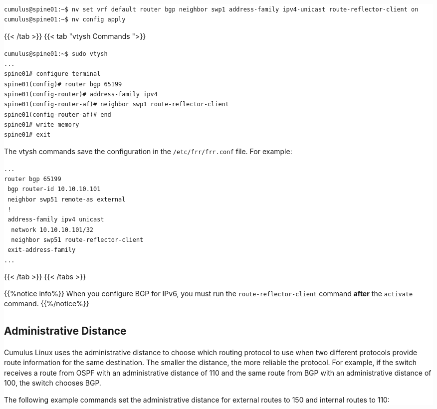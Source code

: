 ```
cumulus@spine01:~$ nv set vrf default router bgp neighbor swp1 address-family ipv4-unicast route-reflector-client on
cumulus@spine01:~$ nv config apply
```

{{< /tab >}}
{{< tab "vtysh Commands ">}}

```
cumulus@spine01:~$ sudo vtysh
...
spine01# configure terminal
spine01(config)# router bgp 65199
spine01(config-router)# address-family ipv4
spine01(config-router-af)# neighbor swp1 route-reflector-client
spine01(config-router-af)# end
spine01# write memory
spine01# exit
```

The vtysh commands save the configuration in the `/etc/frr/frr.conf` file. For example:

```
...
router bgp 65199
 bgp router-id 10.10.10.101
 neighbor swp51 remote-as external
 !
 address-family ipv4 unicast
  network 10.10.10.101/32
  neighbor swp51 route-reflector-client
 exit-address-family
...
```

{{< /tab >}}
{{< /tabs >}}


{{%notice info%}}
When you configure BGP for IPv6, you must run the `route-reflector-client` command **after** the `activate` command.
{{%/notice%}}

## Administrative Distance

Cumulus Linux uses the administrative distance to choose which routing protocol to use when two different protocols provide route information for the same destination. The smaller the distance, the more reliable the protocol. For example, if the switch receives a route from OSPF with an administrative distance of 110 and the same route from BGP with an administrative distance of 100, the switch chooses BGP.

The following example commands set the administrative distance for external routes to 150 and internal routes to 110:
